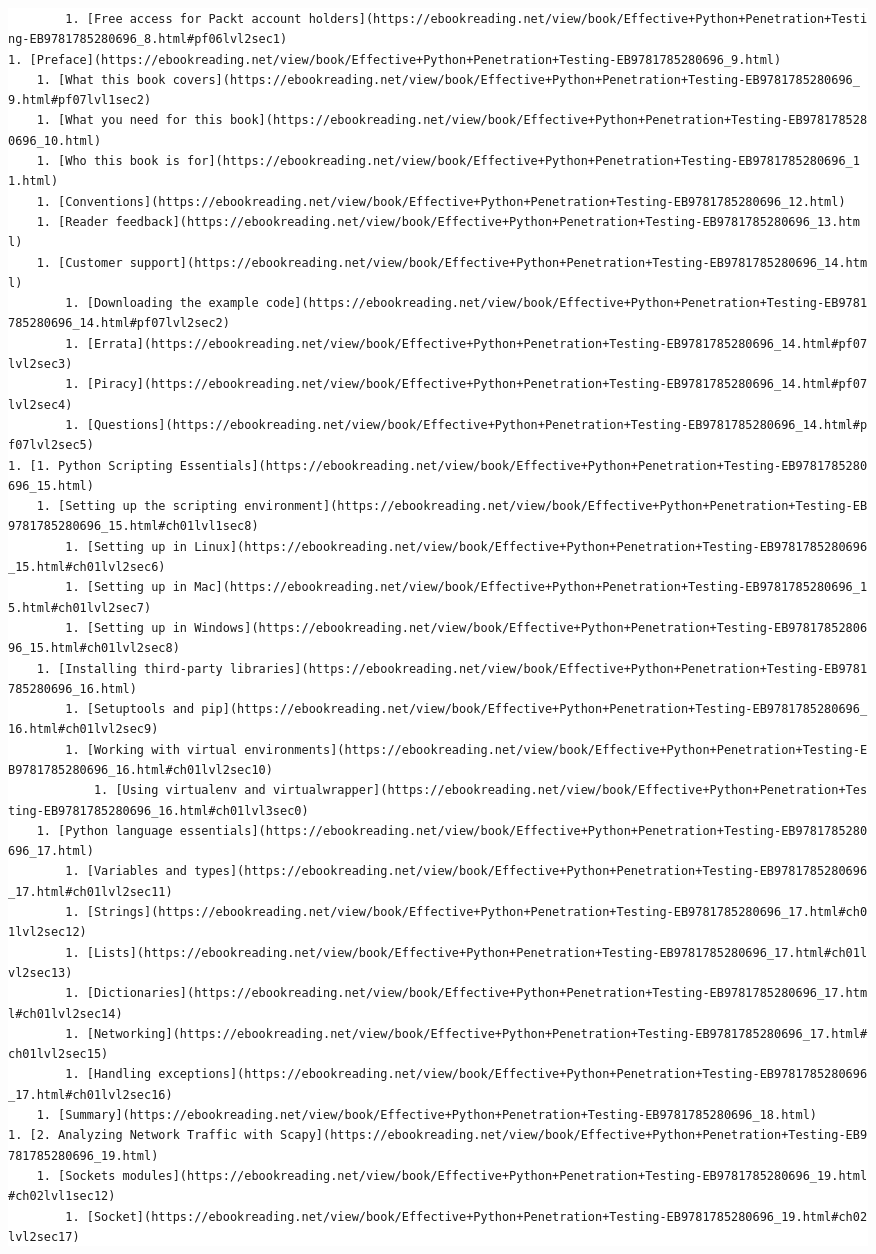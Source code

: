             1. [Free access for Packt account holders](https://ebookreading.net/view/book/Effective+Python+Penetration+Testing-EB9781785280696_8.html#pf06lvl2sec1)
    1. [Preface](https://ebookreading.net/view/book/Effective+Python+Penetration+Testing-EB9781785280696_9.html)
        1. [What this book covers](https://ebookreading.net/view/book/Effective+Python+Penetration+Testing-EB9781785280696_9.html#pf07lvl1sec2)
        1. [What you need for this book](https://ebookreading.net/view/book/Effective+Python+Penetration+Testing-EB9781785280696_10.html)
        1. [Who this book is for](https://ebookreading.net/view/book/Effective+Python+Penetration+Testing-EB9781785280696_11.html)
        1. [Conventions](https://ebookreading.net/view/book/Effective+Python+Penetration+Testing-EB9781785280696_12.html)
        1. [Reader feedback](https://ebookreading.net/view/book/Effective+Python+Penetration+Testing-EB9781785280696_13.html)
        1. [Customer support](https://ebookreading.net/view/book/Effective+Python+Penetration+Testing-EB9781785280696_14.html)
            1. [Downloading the example code](https://ebookreading.net/view/book/Effective+Python+Penetration+Testing-EB9781785280696_14.html#pf07lvl2sec2)
            1. [Errata](https://ebookreading.net/view/book/Effective+Python+Penetration+Testing-EB9781785280696_14.html#pf07lvl2sec3)
            1. [Piracy](https://ebookreading.net/view/book/Effective+Python+Penetration+Testing-EB9781785280696_14.html#pf07lvl2sec4)
            1. [Questions](https://ebookreading.net/view/book/Effective+Python+Penetration+Testing-EB9781785280696_14.html#pf07lvl2sec5)
    1. [1. Python Scripting Essentials](https://ebookreading.net/view/book/Effective+Python+Penetration+Testing-EB9781785280696_15.html)
        1. [Setting up the scripting environment](https://ebookreading.net/view/book/Effective+Python+Penetration+Testing-EB9781785280696_15.html#ch01lvl1sec8)
            1. [Setting up in Linux](https://ebookreading.net/view/book/Effective+Python+Penetration+Testing-EB9781785280696_15.html#ch01lvl2sec6)
            1. [Setting up in Mac](https://ebookreading.net/view/book/Effective+Python+Penetration+Testing-EB9781785280696_15.html#ch01lvl2sec7)
            1. [Setting up in Windows](https://ebookreading.net/view/book/Effective+Python+Penetration+Testing-EB9781785280696_15.html#ch01lvl2sec8)
        1. [Installing third-party libraries](https://ebookreading.net/view/book/Effective+Python+Penetration+Testing-EB9781785280696_16.html)
            1. [Setuptools and pip](https://ebookreading.net/view/book/Effective+Python+Penetration+Testing-EB9781785280696_16.html#ch01lvl2sec9)
            1. [Working with virtual environments](https://ebookreading.net/view/book/Effective+Python+Penetration+Testing-EB9781785280696_16.html#ch01lvl2sec10)
                1. [Using virtualenv and virtualwrapper](https://ebookreading.net/view/book/Effective+Python+Penetration+Testing-EB9781785280696_16.html#ch01lvl3sec0)
        1. [Python language essentials](https://ebookreading.net/view/book/Effective+Python+Penetration+Testing-EB9781785280696_17.html)
            1. [Variables and types](https://ebookreading.net/view/book/Effective+Python+Penetration+Testing-EB9781785280696_17.html#ch01lvl2sec11)
            1. [Strings](https://ebookreading.net/view/book/Effective+Python+Penetration+Testing-EB9781785280696_17.html#ch01lvl2sec12)
            1. [Lists](https://ebookreading.net/view/book/Effective+Python+Penetration+Testing-EB9781785280696_17.html#ch01lvl2sec13)
            1. [Dictionaries](https://ebookreading.net/view/book/Effective+Python+Penetration+Testing-EB9781785280696_17.html#ch01lvl2sec14)
            1. [Networking](https://ebookreading.net/view/book/Effective+Python+Penetration+Testing-EB9781785280696_17.html#ch01lvl2sec15)
            1. [Handling exceptions](https://ebookreading.net/view/book/Effective+Python+Penetration+Testing-EB9781785280696_17.html#ch01lvl2sec16)
        1. [Summary](https://ebookreading.net/view/book/Effective+Python+Penetration+Testing-EB9781785280696_18.html)
    1. [2. Analyzing Network Traffic with Scapy](https://ebookreading.net/view/book/Effective+Python+Penetration+Testing-EB9781785280696_19.html)
        1. [Sockets modules](https://ebookreading.net/view/book/Effective+Python+Penetration+Testing-EB9781785280696_19.html#ch02lvl1sec12)
            1. [Socket](https://ebookreading.net/view/book/Effective+Python+Penetration+Testing-EB9781785280696_19.html#ch02lvl2sec17)